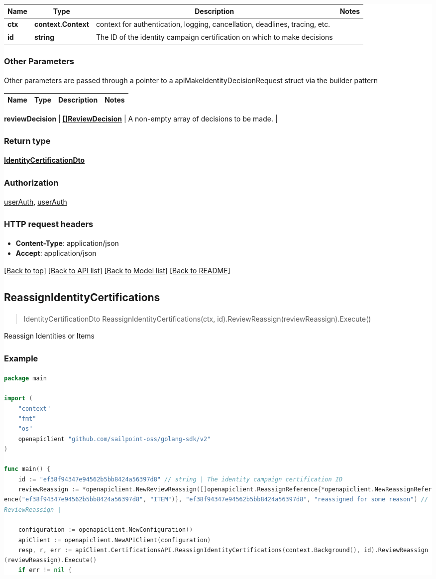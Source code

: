 Name | Type | Description  | Notes
------------- | ------------- | ------------- | -------------
**ctx** | **context.Context** | context for authentication, logging, cancellation, deadlines, tracing, etc.
**id** | **string** | The ID of the identity campaign certification on which to make decisions | 

### Other Parameters

Other parameters are passed through a pointer to a apiMakeIdentityDecisionRequest struct via the builder pattern


Name | Type | Description  | Notes
------------- | ------------- | ------------- | -------------

 **reviewDecision** | [**[]ReviewDecision**](ReviewDecision.md) | A non-empty array of decisions to be made. | 

### Return type

[**IdentityCertificationDto**](IdentityCertificationDto.md)

### Authorization

[userAuth](../README.md#userAuth), [userAuth](../README.md#userAuth)

### HTTP request headers

- **Content-Type**: application/json
- **Accept**: application/json

[[Back to top]](#) [[Back to API list]](../README.md#documentation-for-api-endpoints)
[[Back to Model list]](../README.md#documentation-for-models)
[[Back to README]](../README.md)


## ReassignIdentityCertifications

> IdentityCertificationDto ReassignIdentityCertifications(ctx, id).ReviewReassign(reviewReassign).Execute()

Reassign Identities or Items



### Example

```go
package main

import (
	"context"
	"fmt"
	"os"
	openapiclient "github.com/sailpoint-oss/golang-sdk/v2"
)

func main() {
	id := "ef38f94347e94562b5bb8424a56397d8" // string | The identity campaign certification ID
	reviewReassign := *openapiclient.NewReviewReassign([]openapiclient.ReassignReference{*openapiclient.NewReassignReference("ef38f94347e94562b5bb8424a56397d8", "ITEM")}, "ef38f94347e94562b5bb8424a56397d8", "reassigned for some reason") // ReviewReassign | 

	configuration := openapiclient.NewConfiguration()
	apiClient := openapiclient.NewAPIClient(configuration)
	resp, r, err := apiClient.CertificationsAPI.ReassignIdentityCertifications(context.Background(), id).ReviewReassign(reviewReassign).Execute()
	if err != nil {
```